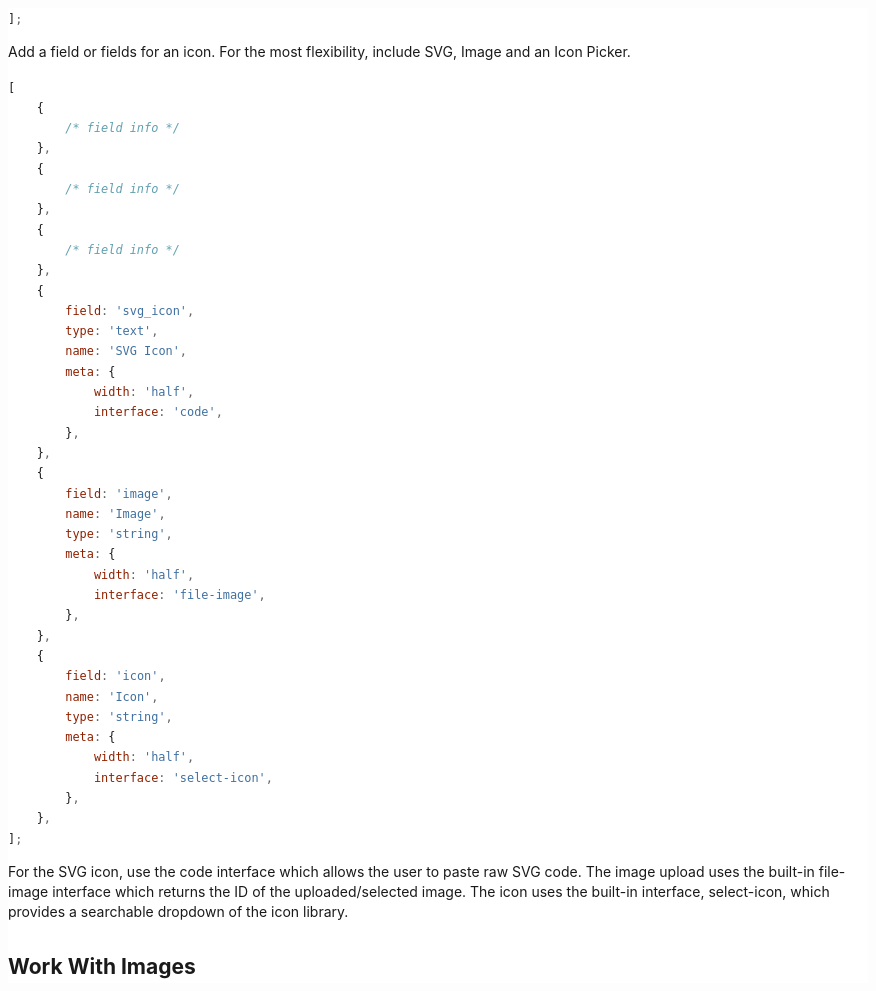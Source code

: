 ```js
];
```

Add a field or fields for an icon. For the most flexibility, include SVG, Image and an Icon Picker.

```js
[
	{
		/* field info */
	},
	{
		/* field info */
	},
	{
		/* field info */
	},
	{
		field: 'svg_icon',
		type: 'text',
		name: 'SVG Icon',
		meta: {
			width: 'half',
			interface: 'code',
		},
	},
	{
		field: 'image',
		name: 'Image',
		type: 'string',
		meta: {
			width: 'half',
			interface: 'file-image',
		},
	},
	{
		field: 'icon',
		name: 'Icon',
		type: 'string',
		meta: {
			width: 'half',
			interface: 'select-icon',
		},
	},
];
```

For the SVG icon, use the code interface which allows the user to paste raw SVG code. The image upload uses the built-in
file-image interface which returns the ID of the uploaded/selected image. The icon uses the built-in interface,
select-icon, which provides a searchable dropdown of the icon library.

## Work With Images
